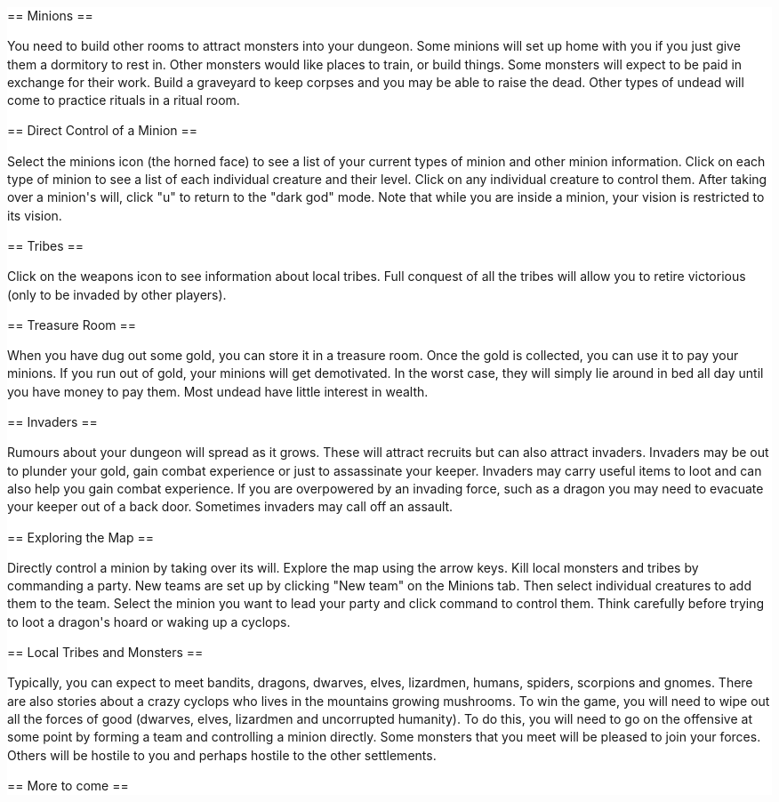 == Minions ==

You need to build other rooms to attract monsters into your dungeon. Some minions will set up home with you if you just give them a dormitory to rest in. Other monsters would like places to train, or build things. Some monsters will expect to be paid in exchange for their work. Build a graveyard to keep corpses and you may be able to raise the dead. Other types of undead will come to practice rituals in a ritual room.


== Direct Control of a Minion ==

Select the minions icon (the horned face) to see a list of your current types of minion and other minion information. Click on each type of minion to see a list of each individual creature and their level. Click on any individual creature to control them. After taking over a minion's will, click &quot;u&quot; to return to the &quot;dark god&quot; mode. Note that while you are inside a minion, your vision is restricted to its vision.


== Tribes ==

Click on the weapons icon to see information about local tribes. Full conquest of all the tribes will allow you to retire victorious (only to be invaded by other players).


== Treasure Room ==

When you have dug out some gold, you can store it in a treasure room. Once the gold is collected, you can use it to pay your minions. If you run out of gold, your minions will get demotivated. In the worst case, they will simply lie around in bed all day until you have money to pay them. Most undead have little interest in wealth.


== Invaders ==

Rumours about your dungeon will spread as it grows. These will attract recruits but can also attract invaders. Invaders may be out to plunder your gold, gain combat experience or just to assassinate your keeper. Invaders may carry useful items to loot and can also help you gain combat experience. If you are overpowered by an invading force, such as a dragon you may need to evacuate your keeper out of a back door. Sometimes invaders may call off an assault.


== Exploring the Map ==

Directly control a minion by taking over its will. Explore the map using the arrow keys. Kill local monsters and tribes by commanding a party. New teams are set up by clicking &quot;New team&quot; on the Minions tab. Then select individual creatures to add them to the team. Select the minion you want to lead your party and click command to control them. Think carefully before trying to loot a dragon's hoard or waking up a cyclops.


== Local Tribes and Monsters ==

Typically, you can expect to meet bandits, dragons, dwarves, elves, lizardmen, humans, spiders, scorpions and gnomes. There are also stories about a crazy cyclops who lives in the mountains growing mushrooms. To win the game, you will need to wipe out all the forces of good (dwarves, elves, lizardmen and uncorrupted humanity). To do this, you will need to go on the offensive at some point by forming a team and controlling a minion directly. Some monsters that you meet will be pleased to join your forces. Others will be hostile to you and perhaps hostile to the other settlements.


== More to come ==
